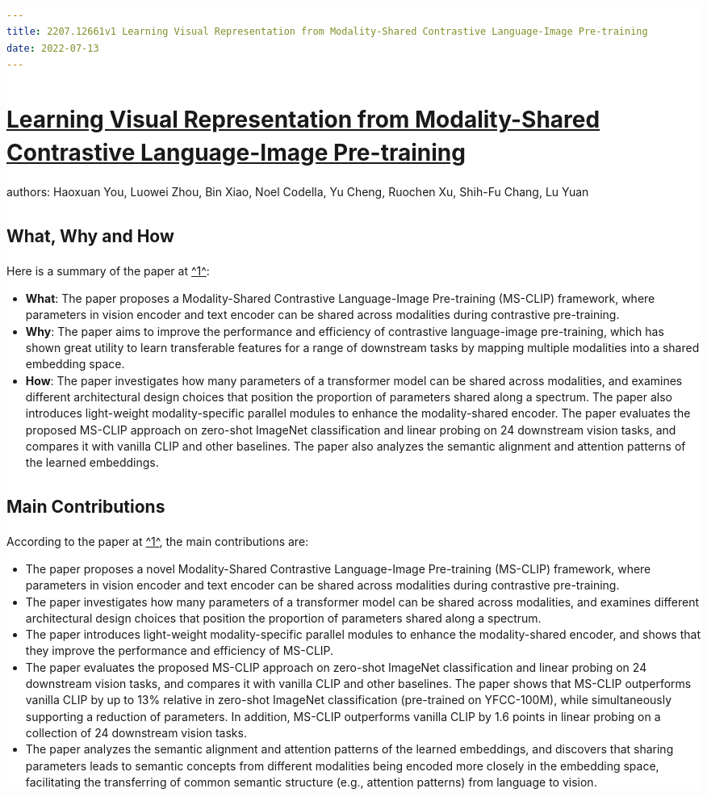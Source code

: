 ```yaml
---
title: 2207.12661v1 Learning Visual Representation from Modality-Shared Contrastive Language-Image Pre-training
date: 2022-07-13
---
```


# [Learning Visual Representation from Modality-Shared Contrastive Language-Image Pre-training](http://arxiv.org/abs/2207.12661v1)

authors: Haoxuan You, Luowei Zhou, Bin Xiao, Noel Codella, Yu Cheng, Ruochen Xu, Shih-Fu Chang, Lu Yuan


## What, Why and How

[1]: https://arxiv.org/abs/2207.12661v1 "[2207.12661v1] Learning Visual Representation from Modality-Shared ..."
[2]: https://arxiv.org/pdf/2207.12661v1 "Learning Visual Representation from Modality-Shared Contrastive ..."
[3]: https://arxiv.org/pdf/2204.12661v1.pdf "arXiv:2204.12661v1 [quant-ph] 27 Apr 2022"
[4]: http://export.arxiv.org/abs/2207.12661 "[2207.12661] Learning Visual Representation from Modality ... - arXiv"

Here is a summary of the paper at [^1^][1]:

- **What**: The paper proposes a Modality-Shared Contrastive Language-Image Pre-training (MS-CLIP) framework, where parameters in vision encoder and text encoder can be shared across modalities during contrastive pre-training.
- **Why**: The paper aims to improve the performance and efficiency of contrastive language-image pre-training, which has shown great utility to learn transferable features for a range of downstream tasks by mapping multiple modalities into a shared embedding space.
- **How**: The paper investigates how many parameters of a transformer model can be shared across modalities, and examines different architectural design choices that position the proportion of parameters shared along a spectrum. The paper also introduces light-weight modality-specific parallel modules to enhance the modality-shared encoder. The paper evaluates the proposed MS-CLIP approach on zero-shot ImageNet classification and linear probing on 24 downstream vision tasks, and compares it with vanilla CLIP and other baselines. The paper also analyzes the semantic alignment and attention patterns of the learned embeddings.

## Main Contributions

[1]: https://arxiv.org/abs/2207.12661v1 "[2207.12661v1] Learning Visual Representation from Modality-Shared ..."
[2]: https://arxiv.org/pdf/2207.12661v1 "Learning Visual Representation from Modality-Shared Contrastive ..."
[3]: https://arxiv.org/pdf/2204.12661v1.pdf "arXiv:2204.12661v1 [quant-ph] 27 Apr 2022"
[4]: http://export.arxiv.org/abs/2207.12661 "[2207.12661] Learning Visual Representation from Modality ... - arXiv"

According to the paper at [^1^][1], the main contributions are:

- The paper proposes a novel Modality-Shared Contrastive Language-Image Pre-training (MS-CLIP) framework, where parameters in vision encoder and text encoder can be shared across modalities during contrastive pre-training.
- The paper investigates how many parameters of a transformer model can be shared across modalities, and examines different architectural design choices that position the proportion of parameters shared along a spectrum.
- The paper introduces light-weight modality-specific parallel modules to enhance the modality-shared encoder, and shows that they improve the performance and efficiency of MS-CLIP.
- The paper evaluates the proposed MS-CLIP approach on zero-shot ImageNet classification and linear probing on 24 downstream vision tasks, and compares it with vanilla CLIP and other baselines. The paper shows that MS-CLIP outperforms vanilla CLIP by up to 13% relative in zero-shot ImageNet classification (pre-trained on YFCC-100M), while simultaneously supporting a reduction of parameters. In addition, MS-CLIP outperforms vanilla CLIP by 1.6 points in linear probing on a collection of 24 downstream vision tasks.
- The paper analyzes the semantic alignment and attention patterns of the learned embeddings, and discovers that sharing parameters leads to semantic concepts from different modalities being encoded more closely in the embedding space, facilitating the transferring of common semantic structure (e.g., attention patterns) from language to vision.
